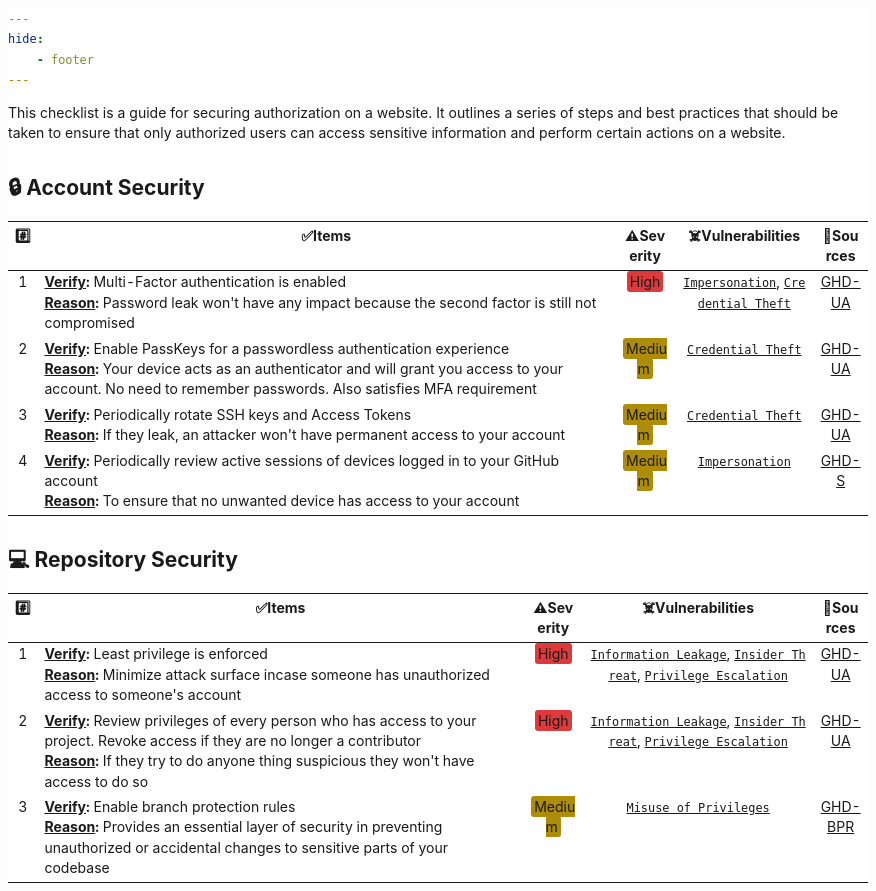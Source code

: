 ```yaml
---
hide:
    - footer
---
```


This checklist is a guide for securing authorization on a website. It outlines a series of steps and best practices that should be taken to ensure that only authorized users can access sensitive information and perform certain actions on a website.

## 🔒 Account Security

| #️⃣  | ✅Items                                                                                                                                                                                                                                                        |                                          ⚠️Severity                                          |                                           ☠️Vulnerabilities                                           |     🔗Sources     |
| :-: | -------------------------------------------------------------------------------------------------------------------------------------------------------------------------------------------------------------------------------------------------------------- | :------------------------------------------------------------------------------------------: | :---------------------------------------------------------------------------------------------------: | :---------------: |
|  1  | **<ins>Verify</ins>:** Multi-Factor authentication is enabled </br> **<ins>Reason</ins>:** Password leak won't have any impact because the second factor is still not compromised                                                                              |  <span style="background-color:#de3a3c; border-radius: 3px; padding: 2px 3px">High </span>   | [`Impersonation`](../Vulnerabilities/index.md#3), [`Credential Theft`](../Vulnerabilities/index.md#8) | [GHD-UA](#GHD-UA) |
|  2  | **<ins>Verify</ins>:** Enable PassKeys for a passwordless authentication experience </br> **<ins>Reason</ins>:** Your device acts as an authenticator and will grant you access to your account. No need to remember passwords. Also satisfies MFA requirement | <span style="background-color:#ad8c07; border-radius: 3px; padding: 2px 3px;">Medium </span> |                          [`Credential Theft`](../Vulnerabilities/index.md#8)                          | [GHD-UA](#GHD-UA) |
|  3  | **<ins>Verify</ins>:** Periodically rotate SSH keys and Access Tokens </br> **<ins>Reason</ins>:** If they leak, an attacker won't have permanent access to your account                                                                                       | <span style="background-color:#ad8c07; border-radius: 3px; padding: 2px 3px;">Medium </span> |                          [`Credential Theft`](../Vulnerabilities/index.md#8)                          | [GHD-UA](#GHD-UA) |
|  4  | **<ins>Verify</ins>:** Periodically review active sessions of devices logged in to your GitHub account </br> **<ins>Reason</ins>:** To ensure that no unwanted device has access to your account                                                               | <span style="background-color:#ad8c07; border-radius: 3px; padding: 2px 3px;">Medium </span> |                           [`Impersonation`](../Vulnerabilities/index.md#3)                            |  [GHD-S](#GHD-S)  |

## 💻 Repository Security

| #️⃣  | ✅Items                                                                                                                                                                                                                                                      |                                          ⚠️Severity                                          |                                                                          ☠️Vulnerabilities                                                                           |      🔗Sources      |
| :-: | ------------------------------------------------------------------------------------------------------------------------------------------------------------------------------------------------------------------------------------------------------------ | :------------------------------------------------------------------------------------------: | :------------------------------------------------------------------------------------------------------------------------------------------------------------------: | :-----------------: |
|  1  | **<ins>Verify</ins>:** Least privilege is enforced </br> **<ins>Reason</ins>:** Minimize attack surface incase someone has unauthorized access to someone's account                                                                                          |  <span style="background-color:#de3a3c; border-radius: 3px; padding: 2px 3px">High </span>   | [`Information Leakage`](../Vulnerabilities/index.md#14), [`Insider Threat`](../Vulnerabilities/index.md#28), [`Privilege Escalation`](../Vulnerabilities/index.md#2) |  [GHD-UA](#GHD-UA)  |
|  2  | **<ins>Verify</ins>:** Review privileges of every person who has access to your project. Revoke access if they are no longer a contributor </br> **<ins>Reason</ins>:** If they try to do anyone thing suspicious they won't have access to do so            |  <span style="background-color:#de3a3c; border-radius: 3px; padding: 2px 3px">High </span>   | [`Information Leakage`](../Vulnerabilities/index.md#14), [`Insider Threat`](../Vulnerabilities/index.md#28), [`Privilege Escalation`](../Vulnerabilities/index.md#2) |  [GHD-UA](#GHD-UA)  |
|  3  | **<ins>Verify</ins>:** Enable branch protection rules </br> **<ins>Reason</ins>:** Provides an essential layer of security in preventing unauthorized or accidental changes to sensitive parts of your codebase                                              | <span style="background-color:#ad8c07; border-radius: 3px; padding: 2px 3px;">Medium </span> |                                                       [`Misuse of Privileges`](../Vulnerabilities/index.md#29)                                                       | [GHD-BPR](#GHD-BPR) |